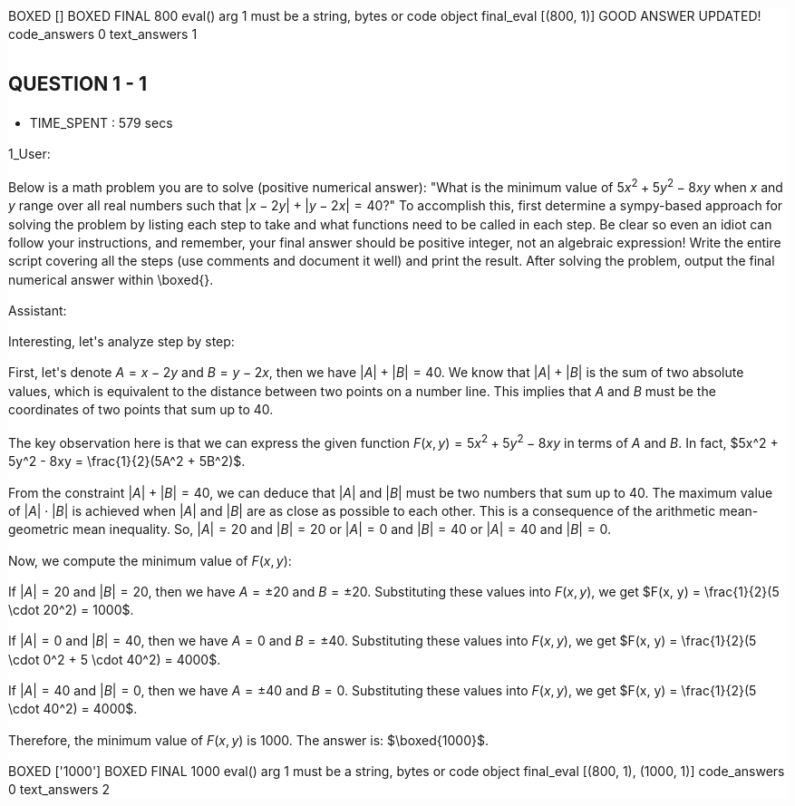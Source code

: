 BOXED []
BOXED FINAL 800
eval() arg 1 must be a string, bytes or code object final_eval
[(800, 1)]
GOOD ANSWER UPDATED!
code_answers 0 text_answers 1



## QUESTION 1 - 1 
- TIME_SPENT : 579 secs

1_User:

Below is a math problem you are to solve (positive numerical answer):
"What is the minimum value of $5x^2+5y^2-8xy$ when $x$ and $y$ range over all real numbers such that $|x-2y| + |y-2x| = 40$?"
To accomplish this, first determine a sympy-based approach for solving the problem by listing each step to take and what functions need to be called in each step. Be clear so even an idiot can follow your instructions, and remember, your final answer should be positive integer, not an algebraic expression!
Write the entire script covering all the steps (use comments and document it well) and print the result. After solving the problem, output the final numerical answer within \boxed{}.

Assistant: 

Interesting, let's analyze step by step:



First, let's denote $A = x - 2y$ and $B = y - 2x$, then we have $|A| + |B| = 40$. We know that $|A| + |B|$ is the sum of two absolute values, which is equivalent to the distance between two points on a number line. This implies that $A$ and $B$ must be the coordinates of two points that sum up to 40. 

The key observation here is that we can express the given function $F(x, y) = 5x^2 + 5y^2 - 8xy$ in terms of $A$ and $B$. In fact, $5x^2 + 5y^2 - 8xy = \frac{1}{2}(5A^2 + 5B^2)$. 

From the constraint $|A| + |B| = 40$, we can deduce that $|A|$ and $|B|$ must be two numbers that sum up to 40. The maximum value of $|A| \cdot |B|$ is achieved when $|A|$ and $|B|$ are as close as possible to each other. This is a consequence of the arithmetic mean-geometric mean inequality. So, $|A| = 20$ and $|B| = 20$ or $|A| = 0$ and $|B| = 40$ or $|A| = 40$ and $|B| = 0$.

Now, we compute the minimum value of $F(x, y)$:

If $|A| = 20$ and $|B| = 20$, then we have $A = \pm 20$ and $B = \pm 20$. Substituting these values into $F(x, y)$, we get $F(x, y) = \frac{1}{2}(5 \cdot 20^2) = 1000$.

If $|A| = 0$ and $|B| = 40$, then we have $A = 0$ and $B = \pm 40$. Substituting these values into $F(x, y)$, we get $F(x, y) = \frac{1}{2}(5 \cdot 0^2 + 5 \cdot 40^2) = 4000$.

If $|A| = 40$ and $|B| = 0$, then we have $A = \pm 40$ and $B = 0$. Substituting these values into $F(x, y)$, we get $F(x, y) = \frac{1}{2}(5 \cdot 40^2) = 4000$.

Therefore, the minimum value of $F(x, y)$ is 1000. The answer is: $\boxed{1000}$.

BOXED ['1000']
BOXED FINAL 1000
eval() arg 1 must be a string, bytes or code object final_eval
[(800, 1), (1000, 1)]
code_answers 0 text_answers 2
